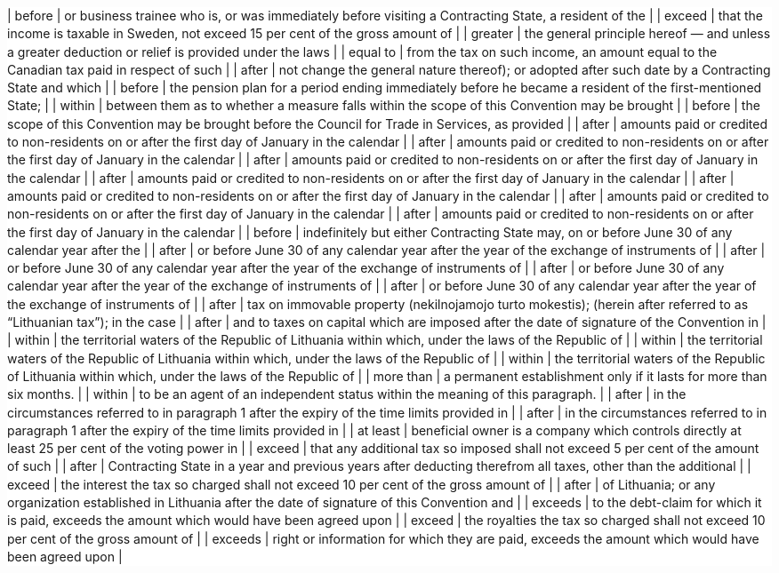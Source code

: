 | before        | or business trainee who is, or was immediately before visiting a Contracting State, a resident of the                 |
| exceed        | that the income is taxable in Sweden, not exceed 15 per cent of the gross amount of                                   |
| greater       | the general principle hereof — and unless a greater deduction or relief is provided under the laws                    |
| equal to      | from the tax on such income, an amount equal to the Canadian tax paid in respect of such                              |
| after         | not change the general nature thereof); or adopted after such date by a Contracting State and which                   |
| before        | the pension plan for a period ending immediately before he became a resident of the first-mentioned State;            |
| within        | between them as to whether a measure falls within the scope of this Convention may be brought                         |
| before        | the scope of this Convention may be brought before the Council for Trade in Services, as provided                     |
| after         | amounts paid or credited to non-residents on or after the first day of January in the calendar                        |
| after         | amounts paid or credited to non-residents on or after the first day of January in the calendar                        |
| after         | amounts paid or credited to non-residents on or after the first day of January in the calendar                        |
| after         | amounts paid or credited to non-residents on or after the first day of January in the calendar                        |
| after         | amounts paid or credited to non-residents on or after the first day of January in the calendar                        |
| after         | amounts paid or credited to non-residents on or after the first day of January in the calendar                        |
| after         | amounts paid or credited to non-residents on or after the first day of January in the calendar                        |
| before        | indefinitely but either Contracting State may, on or before June 30 of any calendar year after the                    |
| after         | or before June 30 of any calendar year after the year of the exchange of instruments of                               |
| after         | or before June 30 of any calendar year after the year of the exchange of instruments of                               |
| after         | or before June 30 of any calendar year after the year of the exchange of instruments of                               |
| after         | or before June 30 of any calendar year after the year of the exchange of instruments of                               |
| after         | tax on immovable property (nekilnojamojo turto mokestis); (herein after referred to as “Lithuanian tax”); in the case |
| after         | and to taxes on capital which are imposed after the date of signature of the Convention in                            |
| within        | the territorial waters of the Republic of Lithuania within which, under the laws of the Republic of                   |
| within        | the territorial waters of the Republic of Lithuania within which, under the laws of the Republic of                   |
| within        | the territorial waters of the Republic of Lithuania within which, under the laws of the Republic of                   |
| more than     | a permanent establishment only if it lasts for more than  six months.                                                 |
| within        | to be an agent of an independent status within  the meaning of this paragraph.                                        |
| after         | in the circumstances referred to in paragraph 1 after the expiry of the time limits provided in                       |
| after         | in the circumstances referred to in paragraph 1 after the expiry of the time limits provided in                       |
| at least      | beneficial owner is a company which controls directly at least 25 per cent of the voting power in                     |
| exceed        | that any additional tax so imposed shall not exceed 5 per cent of the amount of such                                  |
| after         | Contracting State in a year and previous years after deducting therefrom all taxes, other than the additional         |
| exceed        | the interest the tax so charged shall not exceed 10 per cent of the gross amount of                                   |
| after         | of Lithuania; or any organization established in Lithuania after the date of signature of this Convention and         |
| exceeds       | to the debt-claim for which it is paid, exceeds the amount which would have been agreed upon                          |
| exceed        | the royalties the tax so charged shall not exceed 10 per cent of the gross amount of                                  |
| exceeds       | right or information for which they are paid, exceeds the amount which would have been agreed upon                    |